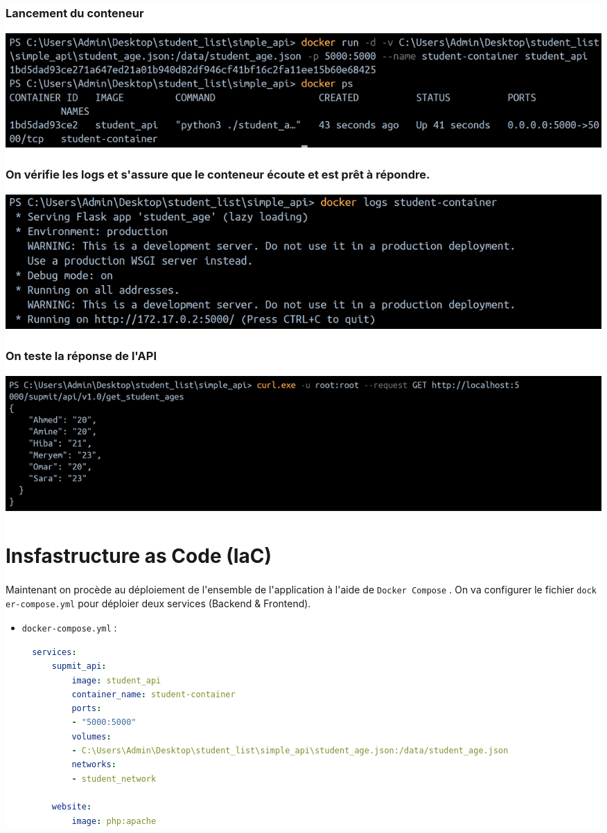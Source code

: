 ### Lancement du conteneur
![Texte alternatif](screens/3.png)

### On vérifie les logs et s'assure que le conteneur écoute et est prêt à répondre. 
![Texte alternatif](screens/4.png)

### On teste la réponse de l'API
![Texte alternatif](screens/5.png)


# Insfastructure as Code (IaC)
Maintenant on procède au déploiement de l'ensemble de l'application à l'aide de ```Docker Compose``` . On va configurer le fichier ```docker-compose.yml``` pour déploier deux services (Backend & Frontend).

- ```docker-compose.yml``` :

  ```yaml
    services:
        supmit_api:
            image: student_api
            container_name: student-container
            ports:
            - "5000:5000"
            volumes:
            - C:\Users\Admin\Desktop\student_list\simple_api\student_age.json:/data/student_age.json
            networks:
            - student_network

        website:
            image: php:apache
  ```